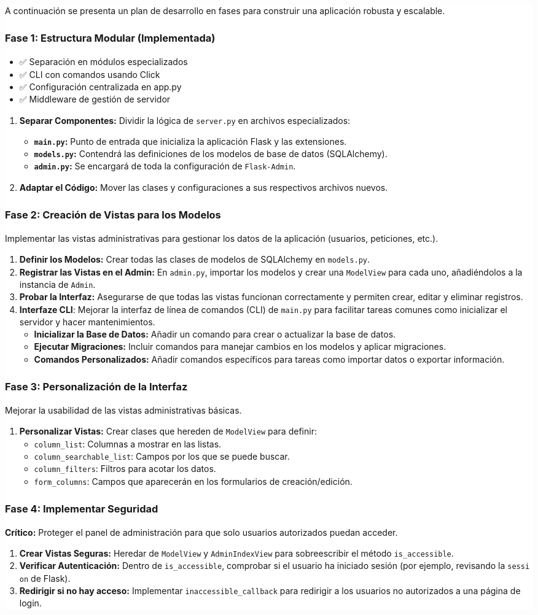 A continuación se presenta un plan de desarrollo en fases para construir una aplicación robusta y escalable.

### Fase 1: Estructura Modular (Implementada)

- ✅ Separación en módulos especializados
- ✅ CLI con comandos usando Click
- ✅ Configuración centralizada en app.py
- ✅ Middleware de gestión de servidor

1.  **Separar Componentes:** Dividir la lógica de `server.py` en archivos especializados:
    *   **`main.py`:** Punto de entrada que inicializa la aplicación Flask y las extensiones.
    *   **`models.py`:** Contendrá las definiciones de los modelos de base de datos (SQLAlchemy).
    *   **`admin.py`:** Se encargará de toda la configuración de `Flask-Admin`.

2.  **Adaptar el Código:** Mover las clases y configuraciones a sus respectivos archivos nuevos.

### Fase 2: Creación de Vistas para los Modelos

Implementar las vistas administrativas para gestionar los datos de la aplicación (usuarios, peticiones, etc.).

1.  **Definir los Modelos:** Crear todas las clases de modelos de SQLAlchemy en `models.py`.
2.  **Registrar las Vistas en el Admin:** En `admin.py`, importar los modelos y crear una `ModelView` para cada uno, añadiéndolos a la instancia de `Admin`.
3.  **Probar la Interfaz:** Asegurarse de que todas las vistas funcionan correctamente y permiten crear, editar y eliminar registros.
4.  **Interfaze CLI**: Mejorar la  interfaz de línea de comandos (CLI) de  `main.py` para facilitar tareas comunes como inicializar el servidor y hacer mantenimientos.
    *   **Inicializar la Base de Datos:** Añadir un comando para crear o actualizar la base de datos.
    *   **Ejecutar Migraciones:** Incluir comandos para manejar cambios en los modelos y aplicar migraciones.
    *   **Comandos Personalizados:** Añadir comandos específicos para tareas como importar datos o exportar información.

### Fase 3: Personalización de la Interfaz

Mejorar la usabilidad de las vistas administrativas básicas.

1.  **Personalizar Vistas:** Crear clases que hereden de `ModelView` para definir:
    *   `column_list`: Columnas a mostrar en las listas.
    *   `column_searchable_list`: Campos por los que se puede buscar.
    *   `column_filters`: Filtros para acotar los datos.
    *   `form_columns`: Campos que aparecerán en los formularios de creación/edición.

### Fase 4: Implementar Seguridad

**Crítico:** Proteger el panel de administración para que solo usuarios autorizados puedan acceder.

1.  **Crear Vistas Seguras:** Heredar de `ModelView` y `AdminIndexView` para sobreescribir el método `is_accessible`.
2.  **Verificar Autenticación:** Dentro de `is_accessible`, comprobar si el usuario ha iniciado sesión (por ejemplo, revisando la `session` de Flask).
3.  **Redirigir si no hay acceso:** Implementar `inaccessible_callback` para redirigir a los usuarios no autorizados a una página de login.
